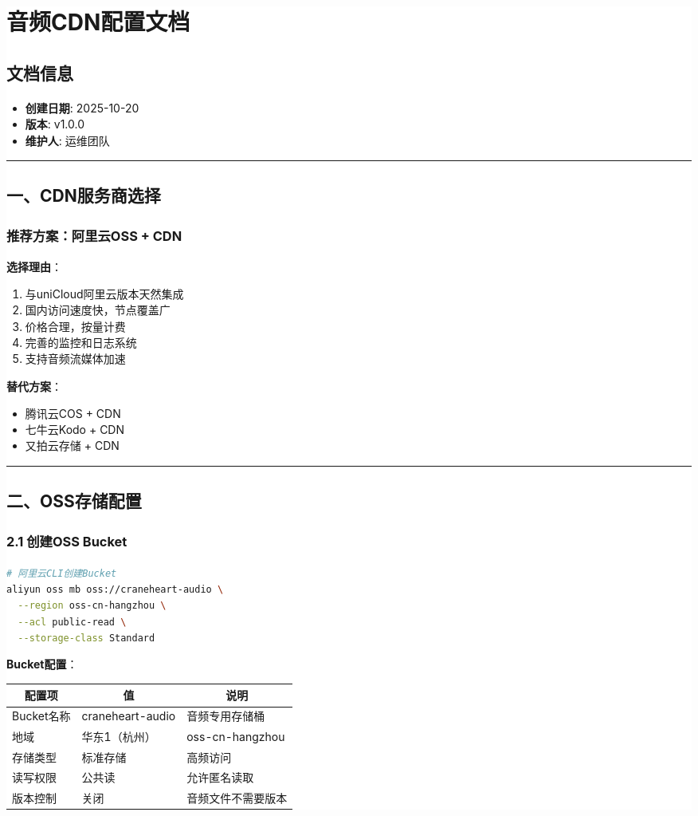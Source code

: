 # 音频CDN配置文档

## 文档信息

- **创建日期**: 2025-10-20
- **版本**: v1.0.0
- **维护人**: 运维团队

---

## 一、CDN服务商选择

### 推荐方案：阿里云OSS + CDN

**选择理由**：
1. 与uniCloud阿里云版本天然集成
2. 国内访问速度快，节点覆盖广
3. 价格合理，按量计费
4. 完善的监控和日志系统
5. 支持音频流媒体加速

**替代方案**：
- 腾讯云COS + CDN
- 七牛云Kodo + CDN
- 又拍云存储 + CDN

---

## 二、OSS存储配置

### 2.1 创建OSS Bucket

```bash
# 阿里云CLI创建Bucket
aliyun oss mb oss://craneheart-audio \
  --region oss-cn-hangzhou \
  --acl public-read \
  --storage-class Standard
```

**Bucket配置**：

| 配置项 | 值 | 说明 |
|--------|-----|------|
| Bucket名称 | craneheart-audio | 音频专用存储桶 |
| 地域 | 华东1（杭州） | oss-cn-hangzhou |
| 存储类型 | 标准存储 | 高频访问 |
| 读写权限 | 公共读 | 允许匿名读取 |
| 版本控制 | 关闭 | 音频文件不需要版本 |
